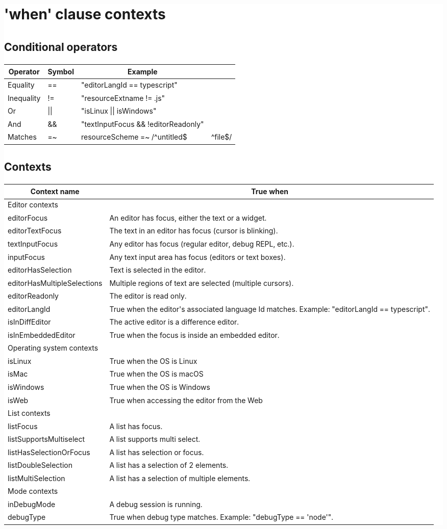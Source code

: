# 'when' clause contexts

## Conditional operators

|  Operator  | Symbol |               Example               |         |
| ---------- | ------ | ----------------------------------- | ------- |
| Equality   | ==     | "editorLangId == typescript"        |         |
| Inequality | !=     | "resourceExtname != .js"            |         |
| Or         | \|\|   | "isLinux \|\| isWindows"            |         |
| And        | &&     | "textInputFocus && !editorReadonly" |         |
| Matches    | =~     | resourceScheme =~ /^untitled$       | ^file$/ |

## Contexts

|           Context name           |                                                    True when                                                    |
| -------------------------------- | --------------------------------------------------------------------------------------------------------------- |
| Editor contexts                  |                                                                                                                 |
| editorFocus                      | An editor has focus, either the text or a widget.                                                               |
| editorTextFocus                  | The text in an editor has focus (cursor is blinking).                                                           |
| textInputFocus                   | Any editor has focus (regular editor, debug REPL, etc.).                                                        |
| inputFocus                       | Any text input area has focus (editors or text boxes).                                                          |
| editorHasSelection               | Text is selected in the editor.                                                                                 |
| editorHasMultipleSelections      | Multiple regions of text are selected (multiple cursors).                                                       |
| editorReadonly                   | The editor is read only.                                                                                        |
| editorLangId                     | True when the editor's associated language Id matches. Example: "editorLangId == typescript".                   |
| isInDiffEditor                   | The active editor is a difference editor.                                                                       |
| isInEmbeddedEditor               | True when the focus is inside an embedded editor.                                                               |
| Operating system contexts        |                                                                                                                 |
| isLinux                          | True when the OS is Linux                                                                                       |
| isMac                            | True when the OS is macOS                                                                                       |
| isWindows                        | True when the OS is Windows                                                                                     |
| isWeb                            | True when accessing the editor from the Web                                                                     |
| List contexts                    |                                                                                                                 |
| listFocus                        | A list has focus.                                                                                               |
| listSupportsMultiselect          | A list supports multi select.                                                                                   |
| listHasSelectionOrFocus          | A list has selection or focus.                                                                                  |
| listDoubleSelection              | A list has a selection of 2 elements.                                                                           |
| listMultiSelection               | A list has a selection of multiple elements.                                                                    |
| Mode contexts                    |                                                                                                                 |
| inDebugMode                      | A debug session is running.                                                                                     |
| debugType                        | True when debug type matches. Example: "debugType == 'node'".                                                   |